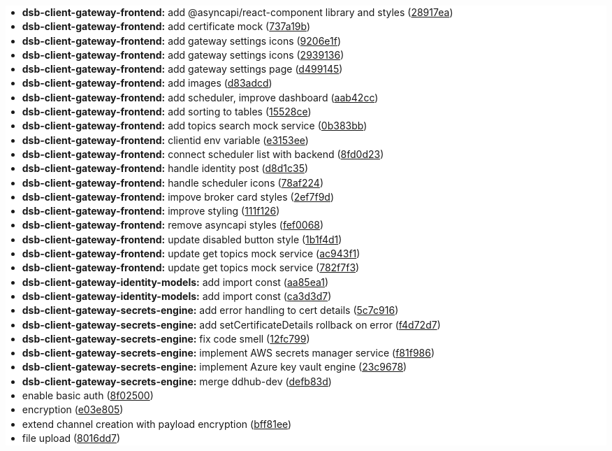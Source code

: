 * **dsb-client-gateway-frontend:** add @asyncapi/react-component library and styles ([28917ea](https://github.com/energywebfoundation/ddhub-client-gateway/commit/28917ea581a1ce45efefd938af31ff87d6a2b153))
* **dsb-client-gateway-frontend:** add certificate mock ([737a19b](https://github.com/energywebfoundation/ddhub-client-gateway/commit/737a19bb73dfb56b86af54e931dbe63d0f9a0d0b))
* **dsb-client-gateway-frontend:** add gateway settings icons ([9206e1f](https://github.com/energywebfoundation/ddhub-client-gateway/commit/9206e1f5eb943cf4b0efa4c42c8e553b23bb8d44))
* **dsb-client-gateway-frontend:** add gateway settings icons ([2939136](https://github.com/energywebfoundation/ddhub-client-gateway/commit/2939136f94af588c15da30950e5b243603189b7b))
* **dsb-client-gateway-frontend:** add gateway settings page ([d499145](https://github.com/energywebfoundation/ddhub-client-gateway/commit/d4991454a4016761d8febc159296e322358a3243))
* **dsb-client-gateway-frontend:** add images ([d83adcd](https://github.com/energywebfoundation/ddhub-client-gateway/commit/d83adcd1895fac0ae9706d4d75becd5d809b2ac8))
* **dsb-client-gateway-frontend:** add scheduler, improve dashboard ([aab42cc](https://github.com/energywebfoundation/ddhub-client-gateway/commit/aab42ccb23827796d174dc2b381f3f4e133b1811))
* **dsb-client-gateway-frontend:** add sorting to tables ([15528ce](https://github.com/energywebfoundation/ddhub-client-gateway/commit/15528cee2122b61014f3346e66db7ebbe08e4b49))
* **dsb-client-gateway-frontend:** add topics search mock service ([0b383bb](https://github.com/energywebfoundation/ddhub-client-gateway/commit/0b383bb12d435c02d58a94e506092ad60b707f8b))
* **dsb-client-gateway-frontend:** clientid env variable ([e3153ee](https://github.com/energywebfoundation/ddhub-client-gateway/commit/e3153ee95005eefa5b8e4a40ec912cffb2528c52))
* **dsb-client-gateway-frontend:** connect scheduler list with backend ([8fd0d23](https://github.com/energywebfoundation/ddhub-client-gateway/commit/8fd0d23b4f3e44335cac20cdde67cb7b8330a840))
* **dsb-client-gateway-frontend:** handle identity post ([d8d1c35](https://github.com/energywebfoundation/ddhub-client-gateway/commit/d8d1c35e2e6eca86e102d65eac27d1fb5e30c759))
* **dsb-client-gateway-frontend:** handle scheduler icons ([78af224](https://github.com/energywebfoundation/ddhub-client-gateway/commit/78af224231858a095157a57cf97aff56ca6a206b))
* **dsb-client-gateway-frontend:** impove broker card styles ([2ef7f9d](https://github.com/energywebfoundation/ddhub-client-gateway/commit/2ef7f9db0b9cfe33ae71ebc04d02b5679fa62503))
* **dsb-client-gateway-frontend:** improve styling ([111f126](https://github.com/energywebfoundation/ddhub-client-gateway/commit/111f126dfba1930a7865b5b6a134044087e58edb))
* **dsb-client-gateway-frontend:** remove asyncapi styles ([fef0068](https://github.com/energywebfoundation/ddhub-client-gateway/commit/fef00688081b565c1cec9d69084af1fdd61ad1af))
* **dsb-client-gateway-frontend:** update disabled button style ([1b1f4d1](https://github.com/energywebfoundation/ddhub-client-gateway/commit/1b1f4d195c55a0a19f8d32591d14020c807e6f78))
* **dsb-client-gateway-frontend:** update get topics mock service ([ac943f1](https://github.com/energywebfoundation/ddhub-client-gateway/commit/ac943f1358a1009a5a86c2820597b973358197e9))
* **dsb-client-gateway-frontend:** update get topics mock service ([782f7f3](https://github.com/energywebfoundation/ddhub-client-gateway/commit/782f7f355bb6f1518cee66306a8ce72885ea59a5))
* **dsb-client-gateway-identity-models:** add import const ([aa85ea1](https://github.com/energywebfoundation/ddhub-client-gateway/commit/aa85ea1acda5c088b00bd60986d95cf7984f4c44))
* **dsb-client-gateway-identity-models:** add import const ([ca3d3d7](https://github.com/energywebfoundation/ddhub-client-gateway/commit/ca3d3d7dd67d66d1e659524c031c407d3032c8f0))
* **dsb-client-gateway-secrets-engine:** add error handling to cert details ([5c7c916](https://github.com/energywebfoundation/ddhub-client-gateway/commit/5c7c916991e12c5c7fe2272c723b0fa759e2d777))
* **dsb-client-gateway-secrets-engine:** add setCertificateDetails rollback on error ([f4d72d7](https://github.com/energywebfoundation/ddhub-client-gateway/commit/f4d72d7b6c9d5b37db98acbef92b826b08f1c826))
* **dsb-client-gateway-secrets-engine:** fix code smell ([12fc799](https://github.com/energywebfoundation/ddhub-client-gateway/commit/12fc799cba6f3fa31786c1b23c4adbdf17ca9147))
* **dsb-client-gateway-secrets-engine:** implement AWS secrets manager service ([f81f986](https://github.com/energywebfoundation/ddhub-client-gateway/commit/f81f986fb5606186ea02e402f22204810784edf7))
* **dsb-client-gateway-secrets-engine:** implement Azure key vault engine ([23c9678](https://github.com/energywebfoundation/ddhub-client-gateway/commit/23c9678e0a49cb801068231a4f1bcd8dc9153e9d))
* **dsb-client-gateway-secrets-engine:** merge ddhub-dev ([defb83d](https://github.com/energywebfoundation/ddhub-client-gateway/commit/defb83d3c242f1464029b3adcba21d5af72d6836))
* enable basic auth ([8f02500](https://github.com/energywebfoundation/ddhub-client-gateway/commit/8f025008075c8d3c995db7801417869a297bd598))
* encryption ([e03e805](https://github.com/energywebfoundation/ddhub-client-gateway/commit/e03e8052657cd37d067e61cb77b1c43bb4088eb3))
* extend channel creation with payload encryption ([bff81ee](https://github.com/energywebfoundation/ddhub-client-gateway/commit/bff81eecdf96feec4a2f7670e1b493f050c5b831))
* file upload ([8016dd7](https://github.com/energywebfoundation/ddhub-client-gateway/commit/8016dd7efe6f653294b2143492387611f08656fe))